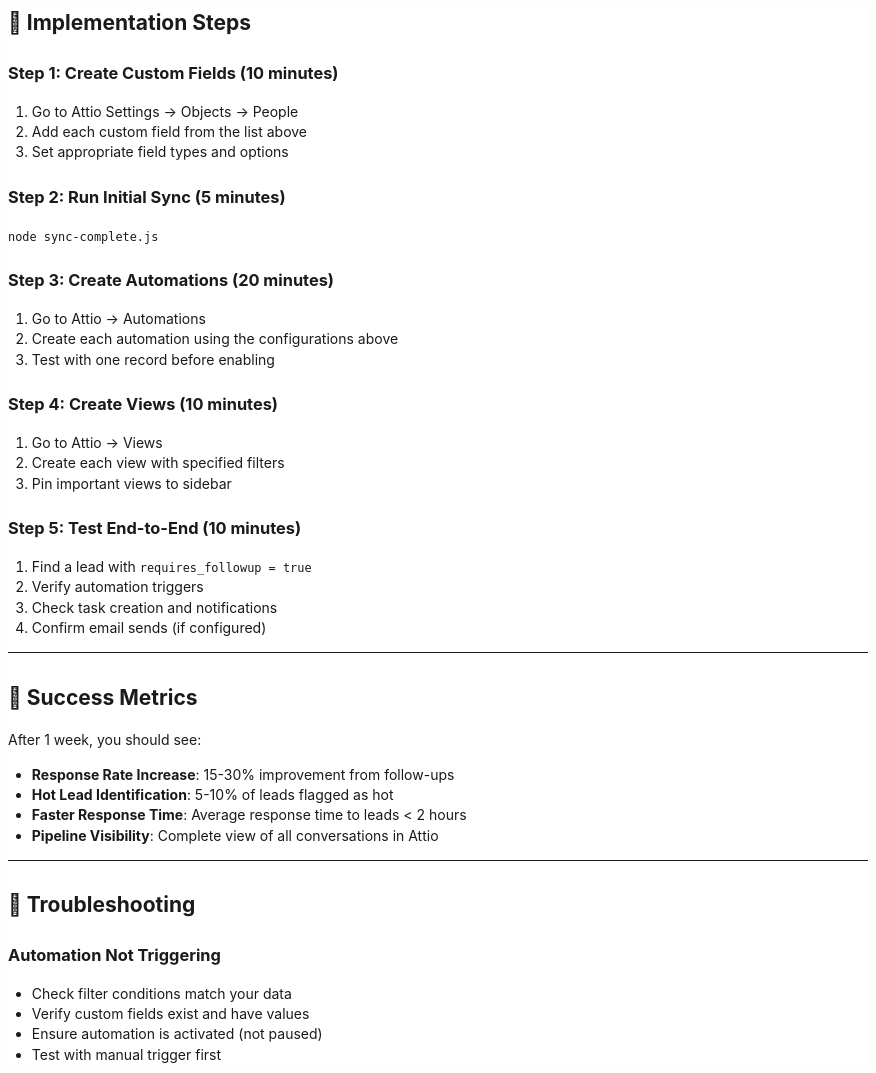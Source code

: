 ## 🚀 Implementation Steps

### Step 1: Create Custom Fields (10 minutes)
1. Go to Attio Settings → Objects → People
2. Add each custom field from the list above
3. Set appropriate field types and options

### Step 2: Run Initial Sync (5 minutes)
```bash
node sync-complete.js
```

### Step 3: Create Automations (20 minutes)
1. Go to Attio → Automations
2. Create each automation using the configurations above
3. Test with one record before enabling

### Step 4: Create Views (10 minutes)
1. Go to Attio → Views
2. Create each view with specified filters
3. Pin important views to sidebar

### Step 5: Test End-to-End (10 minutes)
1. Find a lead with `requires_followup = true`
2. Verify automation triggers
3. Check task creation and notifications
4. Confirm email sends (if configured)

---

## 🎯 Success Metrics

After 1 week, you should see:

- **Response Rate Increase**: 15-30% improvement from follow-ups
- **Hot Lead Identification**: 5-10% of leads flagged as hot
- **Faster Response Time**: Average response time to leads < 2 hours
- **Pipeline Visibility**: Complete view of all conversations in Attio

---

## 🔧 Troubleshooting

### Automation Not Triggering
- Check filter conditions match your data
- Verify custom fields exist and have values
- Ensure automation is activated (not paused)
- Test with manual trigger first
